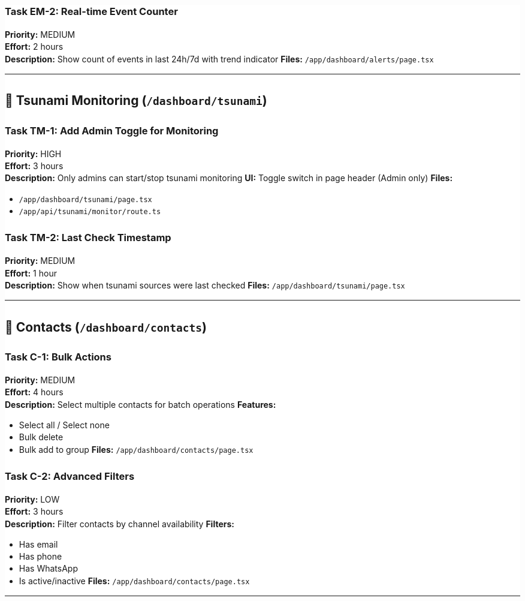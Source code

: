 ### Task EM-2: Real-time Event Counter
**Priority:** MEDIUM  
**Effort:** 2 hours  
**Description:** Show count of events in last 24h/7d with trend indicator
**Files:** `/app/dashboard/alerts/page.tsx`

---

## 🌊 Tsunami Monitoring (`/dashboard/tsunami`)

### Task TM-1: Add Admin Toggle for Monitoring
**Priority:** HIGH  
**Effort:** 3 hours  
**Description:** Only admins can start/stop tsunami monitoring
**UI:** Toggle switch in page header (Admin only)
**Files:**
- `/app/dashboard/tsunami/page.tsx`
- `/app/api/tsunami/monitor/route.ts`

### Task TM-2: Last Check Timestamp
**Priority:** MEDIUM  
**Effort:** 1 hour  
**Description:** Show when tsunami sources were last checked
**Files:** `/app/dashboard/tsunami/page.tsx`

---

## 👥 Contacts (`/dashboard/contacts`)

### Task C-1: Bulk Actions
**Priority:** MEDIUM  
**Effort:** 4 hours  
**Description:** Select multiple contacts for batch operations
**Features:**
- Select all / Select none
- Bulk delete
- Bulk add to group
**Files:** `/app/dashboard/contacts/page.tsx`

### Task C-2: Advanced Filters
**Priority:** LOW  
**Effort:** 3 hours  
**Description:** Filter contacts by channel availability
**Filters:**
- Has email
- Has phone
- Has WhatsApp
- Is active/inactive
**Files:** `/app/dashboard/contacts/page.tsx`

---